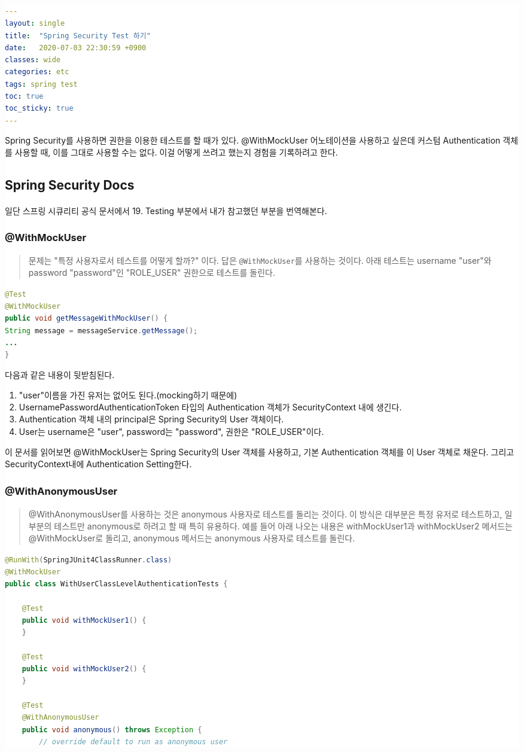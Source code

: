 ```yaml
---
layout: single
title:  "Spring Security Test 하기"
date:   2020-07-03 22:30:59 +0900
classes: wide
categories: etc
tags: spring test
toc: true
toc_sticky: true
---
```


Spring Security를 사용하면 권한을 이용한 테스트를 할 때가 있다. @WithMockUser 어노테이션을 사용하고 싶은데 커스텀 Authentication 객체를 사용할 때, 이를 그대로 사용할 수는 없다. 이걸 어떻게 쓰려고 했는지 경험을 기록하려고 한다.

## Spring Security Docs

일단 스프링 시큐리티 공식 문서에서 19. Testing 부분에서 내가 참고했던 부분을 번역해본다.

### @WithMockUser

> 문제는 "특정 사용자로서 테스트를 어떻게 할까?" 이다. 답은 `@WithMockUser`를 사용하는 것이다. 아래 테스트는 username "user"와 password "password"인 "ROLE_USER" 권한으로 테스트를 돌린다.

```java
@Test
@WithMockUser
public void getMessageWithMockUser() {
String message = messageService.getMessage();
...
}
```

다음과 같은 내용이 뒷받침된다.

1. "user"이름을 가진 유저는 없어도 된다.(mocking하기 때문에)
2. UsernamePasswordAuthenticationToken 타입의 Authentication 객체가 SecurityContext 내에 생긴다.
3. Authentication 객체 내의 principal은 Spring Security의 User 객체이다.
4. User는 username은 "user", password는 "password", 권한은 "ROLE_USER"이다.

이 문서를 읽어보면 @WithMockUser는 Spring Security의 User 객체를 사용하고, 기본 Authentication 객체를 이 User 객체로 채운다. 그리고 SecurityContext내에 Authentication Setting한다.

### @WithAnonymousUser

> @WithAnonymousUser를 사용하는 것은 anonymous 사용자로 테스트를 돌리는 것이다. 이 방식은 대부분은 특정 유저로 테스트하고, 일부분의 테스트만 anonymous로 하려고 할 때 특히 유용하다. 예를 들어 아래 나오는 내용은 withMockUser1과 withMockUser2 메서드는 @WithMockUser로 돌리고, anonymous 메서드는 anonymous 사용자로 테스트를 돌린다.

```java
@RunWith(SpringJUnit4ClassRunner.class)
@WithMockUser
public class WithUserClassLevelAuthenticationTests {

    @Test
    public void withMockUser1() {
    }

    @Test
    public void withMockUser2() {
    }

    @Test
    @WithAnonymousUser
    public void anonymous() throws Exception {
        // override default to run as anonymous user
```